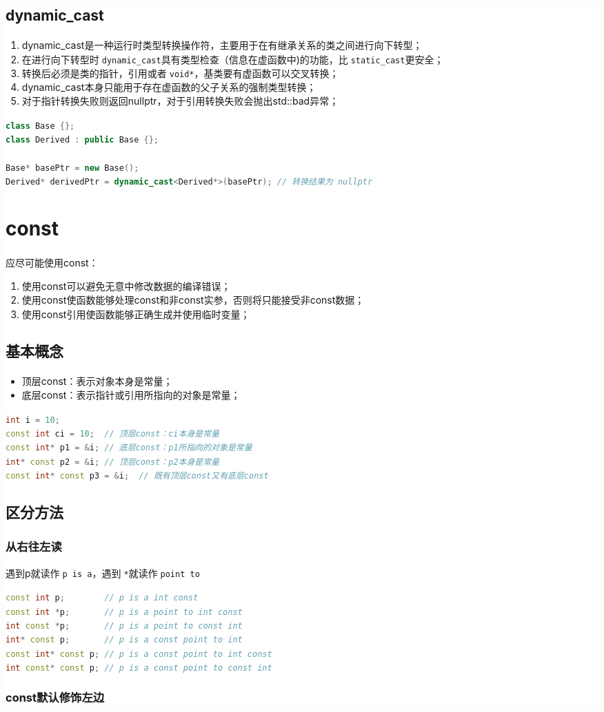 ## dynamic_cast

1. dynamic_cast是一种运行时类型转换操作符，主要用于在有继承关系的类之间进行向下转型；
2. 在进行向下转型时 `dynamic_cast`具有类型检查（信息在虚函数中)的功能，比 `static_cast`更安全；
3. 转换后必须是类的指针，引用或者 `void*`，基类要有虚函数可以交叉转换；
4. dynamic_cast本身只能用于存在虚函数的父子关系的强制类型转换；
5. 对于指针转换失败则返回nullptr，对于引用转换失败会抛出std::bad异常；

```cpp
class Base {};
class Derived : public Base {};

Base* basePtr = new Base();
Derived* derivedPtr = dynamic_cast<Derived*>(basePtr); // 转换结果为 nullptr
```

# const

应尽可能使用const：

1. 使用const可以避免无意中修改数据的编译错误；
2. 使用const使函数能够处理const和非const实参，否则将只能接受非const数据；
3. 使用const引用使函数能够正确生成并使用临时变量；

## 基本概念

* 顶层const：表示对象本身是常量；
* 底层const：表示指针或引用所指向的对象是常量；

```cpp
int i = 10;
const int ci = 10;	// 顶层const：ci本身是常量
const int* p1 = &i;	// 底层const：p1所指向的对象是常量
int* const p2 = &i;	// 顶层const：p2本身是常量
const int* const p3 = &i;  // 既有顶层const又有底层const
```

## 区分方法

### 从右往左读

遇到p就读作 `p is a`，遇到 `*`就读作 `point to`

```cpp
const int p;		// p is a int const
const int *p;		// p is a point to int const
int const *p;		// p is a point to const int
int* const p;		// p is a const point to int
const int* const p;	// p is a const point to int const
int const* const p;	// p is a const point to const int
```

### const默认修饰左边
